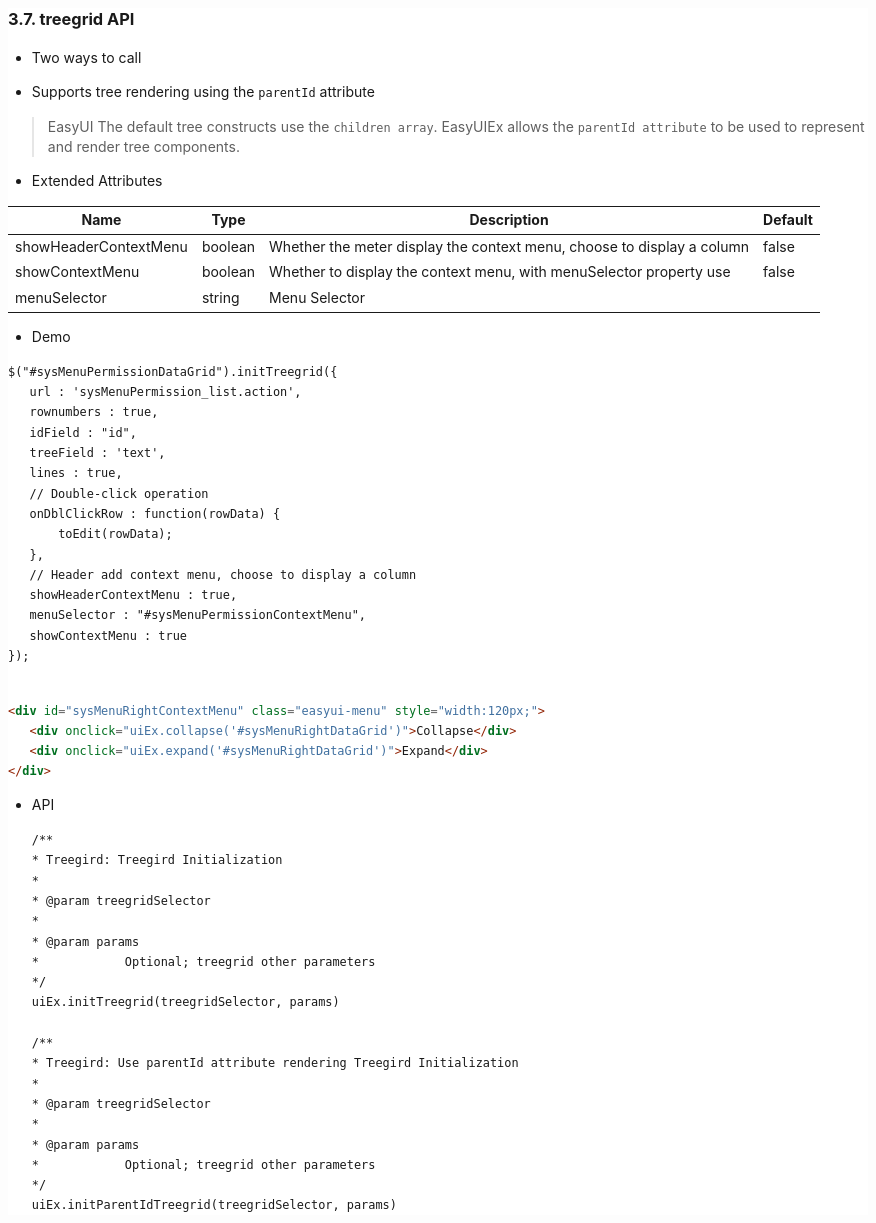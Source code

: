 ### 3.7. treegrid API

- Two ways to call

- Supports tree rendering using the `parentId` attribute
> EasyUI The default tree constructs use the `children array`. EasyUIEx allows the `parentId attribute` to be used to represent and render tree components.

- Extended Attributes

 | Name | Type | Description | Default |
| ----------- | ------------ | ----------- | ----------- |
| showHeaderContextMenu  | boolean | Whether the meter display the context menu, choose to display a column  | false |
| showContextMenu  | boolean | Whether to display the context menu, with menuSelector property use  | false |
| menuSelector  | string | Menu Selector  | &nbsp; |

- Demo

 ```JS
$("#sysMenuPermissionDataGrid").initTreegrid({
	url : 'sysMenuPermission_list.action',
	rownumbers : true,
	idField : "id",
	treeField : 'text',
	lines : true,
	// Double-click operation
	onDblClickRow : function(rowData) {
		toEdit(rowData);
	},
	// Header add context menu, choose to display a column
	showHeaderContextMenu : true,
	menuSelector : "#sysMenuPermissionContextMenu",
	showContextMenu : true
});
```

 ```HTML

<div id="sysMenuRightContextMenu" class="easyui-menu" style="width:120px;">
	<div onclick="uiEx.collapse('#sysMenuRightDataGrid')">Collapse</div>
	<div onclick="uiEx.expand('#sysMenuRightDataGrid')">Expand</div>
</div>
```

- API

  ```JS
  /**
  * Treegird: Treegird Initialization
  * 
  * @param treegridSelector
  *            
  * @param params
  *            Optional; treegrid other parameters
  */
  uiEx.initTreegrid(treegridSelector, params)

  /**
  * Treegird: Use parentId attribute rendering Treegird Initialization
  * 
  * @param treegridSelector
  *            
  * @param params
  *            Optional; treegrid other parameters
  */
  uiEx.initParentIdTreegrid(treegridSelector, params)
  ```